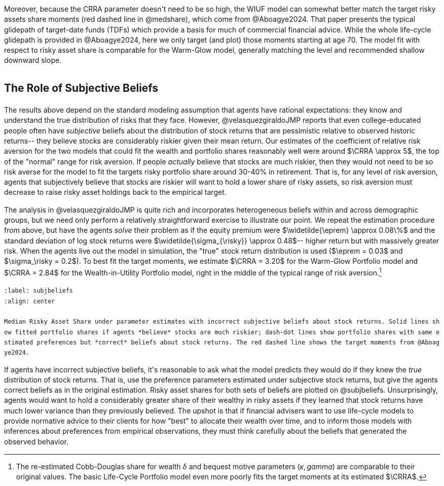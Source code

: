 Moreover, because the CRRA parameter doesn't need to be so high, the WIUF model can somewhat better match the target risky assets share moments (red dashed line in @medshare), which come from @Aboagye2024.
That paper presents the typical glidepath of target-date funds (TDFs) which provide a basis for much of commercial financial advice.
While the whole life-cycle glidepath is provided in @Aboagye2024, here we only target (and plot) those moments starting at age 70.
The model fit with respect to risky asset share is comparable for the Warm-Glow model, generally matching the level and recommended shallow downward slope.

## The Role of Subjective Beliefs

The results above depend on the standard modeling assumption that agents have rational expectations: they know and understand the true distribution of risks that they face.
However, @velasquezgiraldoJMP reports that even college-educated people often have *subjective* beliefs about the distribution of stock returns that are pessimistic relative to observed historic returns-- they believe stocks are considerably riskier given their mean return.
Our estimates of the coefficient of relative risk aversion for the two models that could fit the wealth and portfolio shares reasonably well were around $\CRRA \approx 5$, the top of the "normal" range for risk aversion.
If people *actually* believe that stocks are much riskier, then they would not need to be so risk averse for the model to fit the targets risky portfolio share around 30-40% in retirement.
That is, for any level of risk aversion, agents that subjectively believe that stocks are riskier will want to hold a lower share of risky assets, so risk aversion must decrease to raise risky asset holdings back to the empirical target.

The analysis in @velasquezgiraldoJMP is quite rich and incorporates heterogeneous beliefs within and across demographic groups, but we need only perform a relatively straightforward exercise to illustrate our point.
We repeat the estimation procedure from above, but have the agents *solve* their problem as if the equity premium were $\widetilde{\eprem} \approx 0.08\%$ and the standard deviation of log stock returns were $\widetilde{\sigma_{\risky}} \approx 0.48$-- higher return but with massively greater risk.
When the agents live out the model in simulation, the "true" stock return distribution is used ($\eprem = 0.03$ and $\sigma_\risky = 0.2$).
To best fit the target moments, we estimate $\CRRA = 3.20$ for the Warm-Glow Portfolio model and $\CRRA = 2.84$ for the Wealth-in-Utility Portfolio model, right in the middle of the typical range of risk aversion.[^othersubjectiveestimates]

[^othersubjectiveestimates]: The re-estimated Cobb-Douglas share for wealth $\delta$ and bequest motive parameters $(\kappa,gamma)$ are comparable to their original values. The basic Life-Cycle Portfolio model even more poorly fits the target moments at its estimated $\CRRA$.

```{figure} figures/StockBeliefsShare
:label: subjbeliefs
:align: center 

Median Risky Asset Share under parameter estimates with incorrect subjective beliefs about stock returns. Solid lines show fitted portfolio shares if agents *believe* stocks are much riskier; dash-dot lines show portfolio shares with same estimated preferences but *correct* beliefs about stock returns. The red dashed line shows the target moments from @Aboagye2024.
```

If agents have incorrect subjective beliefs, it's reasonable to ask what the model predicts they would do if they knew the *true* distribution of stock returns.
That is, use the preference parameters estimated under subjective stock returns, but give the agents correct beliefs as in the original estimation.
Risky asset shares for both sets of beliefs are plotted on @subjbeliefs.
Unsurprisingly, agents would want to hold a considerably greater share of their wealthy in risky assets if they learned that stock returns have much lower variance than they previously believed.
The upshot is that if financial advisers want to use life-cycle models to provide normative advice to their clients for how "best" to allocate their wealth over time, and to inform those models with inferences about preferences from empirical observations, they must think carefully about the beliefs that generated the observed behavior.


[^ageofreason]: A particularly troubling possibility is raised by the work of @gabaix2010age, who point out that at least some elderly decision-makers (say, those with dementia) may be beyond the "age of reason."
[^errors]: If the modeler is willing to assert that consumers have mistaken beliefs that cause them to make suboptimal choices, the advice the model gives will differ from the pattern of measured behavior. This could justify the model in recommending, for example, greater investment in risky assets than consumers tend to choose on their own. We compromise by adopting a believed equity premium of 0.03, which is lower than the historical average. Even lower beliefs would reduce the estimated risk aversion coefficient.
[^AmeriksCaveat]: Some impressive recent work by Ameriks, Caplin, and coauthors (@ameriks2011joy, @Ameriks2020jpe) has argued that concerns about the possibility of extremely large medical costs (e.g. nursing home or other long term care) may be behind the drawdown failure for some people (see [](doi:10.1146/annurev-economics-080315-015127)) for a survey).
[^nodrawdown]: Personal communication, James Tzitzouris with Christopher Carroll, 2024-05-15.
[^planprovideradvantage]: One way to accommodate this requirement would be to limit the empirical sample used to estimate the model to childless people.
[^betterunemp]: It is straightforward to extend the model to allow for a more realistic treatment of unemployment, for example by taking account of the existence of an unemployment insurance system; such an adjustment does not change the substantive conclusions we are interested in.
[^billgatesspend]: As of 2024-05-15, the Fed Funds rate is 5.3 percent at an annual rate.
[^other_beq_param]: There is another way to re-parameterize the bequest motive that provides a third interpretation: a characterization of the optimal consumption function when the agent is *guaranteed* to die at the end of the period. This function is defined by two values: the level of market resources $m$ below which this person would consume everything (i.e. the bequest motive does not bind) and the constant MPC above that level as they allocate a constant fraction of additional resources to their bequest. The "terminal MPC" from that parameterization is very closely related to the "bequest MPC" $\gamma $ that we have estimated, and the "terminal kink point" is identical to our estimated "bequest intercept" $\kappa$.
[^carnegie]: He made good on this: He gave away more than 90 percent of his wealth before he died, to the astonishment of many skeptics.
[^whysave]: See the material starting at line 848 in [the documentation](<https://www.federalreserve.gov/econres/files/bulletin.macro.txt>).
[^richutility]: Specifically, a separable utility-from-wealth function was added to the maximizer's objective and with a coefficient of relative risk aversion smaller than that for the utility from consumption.
[^mora]: The question of whether $\aNrm$ or $\mNrm$ should be in the utility function is of little importance; here we prefer $\aNrm$ because assets after consumption are immune to considerations of whether the time period is a year, a quarter, or a month.
[^estim]: Because our moments require simulation, our moment generating functions $\hat{q}_i(\theta)$ have no analytical derivatives with respect to the parameters, so we must rely on numeric differentiation and clever optimization algorithms to find the optimal parameter set.
[^bequestlitcontrast]: In contrast, the literature has generally found (e.g. @deNardiBequest) that the bequest motive comes into play only for relatively wealthy households, and is mostly inoperative around median wealth.